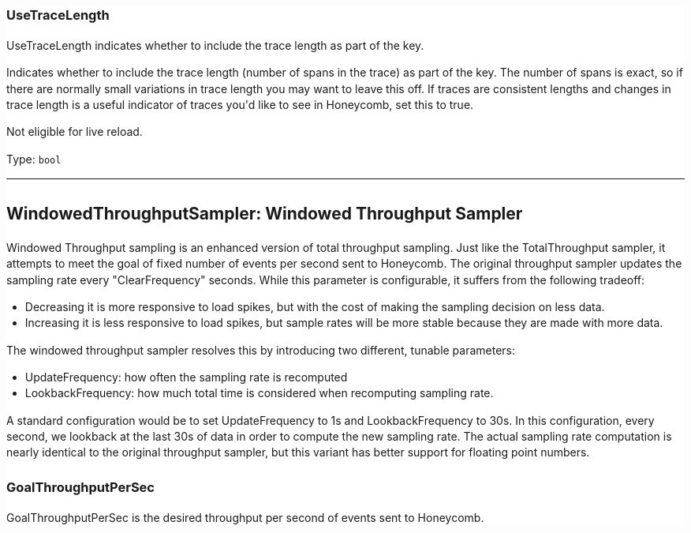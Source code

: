 

### UseTraceLength

UseTraceLength indicates whether to include the trace length as part
of the key.

Indicates whether to include the trace length (number of spans in the
trace) as part of the key. The number of spans is exact, so if there
are normally small variations in trace length you may want to leave
this off. If traces are consistent lengths and changes in trace length
is a useful indicator of traces you'd like to see in Honeycomb, set
this to true.


Not eligible for live reload.

Type: `bool`




---
## WindowedThroughputSampler: Windowed Throughput Sampler

Windowed Throughput sampling is an enhanced version of total
throughput sampling. Just like the TotalThroughput sampler, it
attempts to meet the goal of fixed number of events per second sent to
Honeycomb.
The original throughput sampler updates the sampling rate every
"ClearFrequency" seconds. While this parameter is configurable, it
suffers from the following tradeoff:
- Decreasing it is more responsive to load spikes, but with the
cost of making the sampling decision on less data.
- Increasing it is less responsive to load spikes, but sample rates
will be more
stable because they are made with more data.

The windowed throughput sampler resolves this by introducing two
different, tunable parameters:
- UpdateFrequency: how often the sampling rate is recomputed
- LookbackFrequency: how much total time is considered when
recomputing sampling rate.

A standard configuration would be to set UpdateFrequency to 1s and
LookbackFrequency to 30s. In this configuration, every second, we
lookback at the last 30s of data in order to compute the new sampling
rate. The actual sampling rate computation is nearly identical to the
original throughput sampler, but this variant has better support for
floating point numbers.


### GoalThroughputPerSec

GoalThroughputPerSec is the desired throughput per second of events
sent to Honeycomb.
